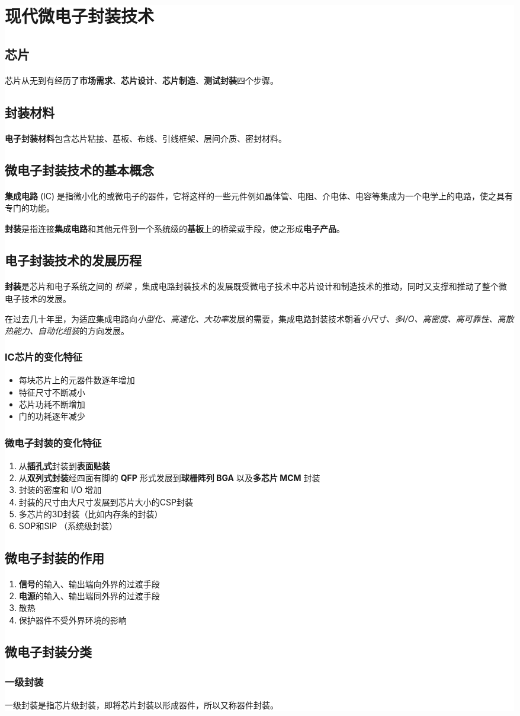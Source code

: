 # 现代微电子封装技术

## 芯片

芯片从无到有经历了**市场需求**、**芯片设计**、**芯片制造**、**测试封装**四个步骤。

## 封装材料

**电子封装材料**包含芯片粘接、基板、布线、引线框架、层间介质、密封材料。

## 微电子封装技术的基本概念 

**集成电路** (IC) 是指微小化的或微电子的器件，它将这样的一些元件例如晶体管、电阻、介电体、电容等集成为一个电学上的电路，使之具有专门的功能。 

**封装**是指连接**集成电路**和其他元件到一个系统级的**基板**上的桥梁或手段，使之形成**电子产品**。

## 电子封装技术的发展历程

**封装**是芯片和电子系统之间的 *桥梁* ，集成电路封装技术的发展既受微电子技术中芯片设计和制造技术的推动，同时又支撑和推动了整个微电子技术的发展。

在过去几十年里，为适应集成电路向*小型化、高速化、大功率*发展的需要，集成电路封装技术朝着*小尺寸、多I/O、高密度、高可靠性、高散热能力、自动化组装*的方向发展。

### IC芯片的变化特征

- 每块芯片上的元器件数逐年增加
- 特征尺寸不断减小
- 芯片功耗不断增加
- 门的功耗逐年减少

### 微电子封装的变化特征
1. 从**插孔式**封装到**表面贴装**
2. 从**双列式封装**经四面有脚的 **QFP** 形式发展到**球栅阵列 BGA** 以及**多芯片 MCM** 封装
3. 封装的密度和 I/O 增加
4. 封装的尺寸由大尺寸发展到芯片大小的CSP封装
5. 多芯片的3D封装（比如内存条的封装）
6. SOP和SIP （系统级封装）

## 微电子封装的作用
1. **信号**的输入、输出端向外界的过渡手段
2. **电源**的输入、输出端同外界的过渡手段
3. 散热
4. 保护器件不受外界环境的影响

## 微电子封装分类       

### 一级封装
一级封装是指芯片级封装，即将芯片封装以形成器件，所以又称器件封装。
